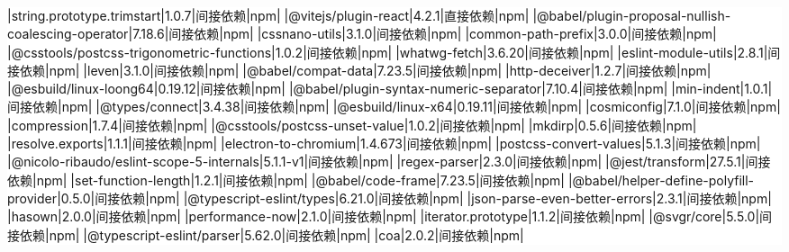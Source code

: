 |string.prototype.trimstart|1.0.7|间接依赖|npm|
|@vitejs/plugin-react|4.2.1|直接依赖|npm|
|@babel/plugin-proposal-nullish-coalescing-operator|7.18.6|间接依赖|npm|
|cssnano-utils|3.1.0|间接依赖|npm|
|common-path-prefix|3.0.0|间接依赖|npm|
|@csstools/postcss-trigonometric-functions|1.0.2|间接依赖|npm|
|whatwg-fetch|3.6.20|间接依赖|npm|
|eslint-module-utils|2.8.1|间接依赖|npm|
|leven|3.1.0|间接依赖|npm|
|@babel/compat-data|7.23.5|间接依赖|npm|
|http-deceiver|1.2.7|间接依赖|npm|
|@esbuild/linux-loong64|0.19.12|间接依赖|npm|
|@babel/plugin-syntax-numeric-separator|7.10.4|间接依赖|npm|
|min-indent|1.0.1|间接依赖|npm|
|@types/connect|3.4.38|间接依赖|npm|
|@esbuild/linux-x64|0.19.11|间接依赖|npm|
|cosmiconfig|7.1.0|间接依赖|npm|
|compression|1.7.4|间接依赖|npm|
|@csstools/postcss-unset-value|1.0.2|间接依赖|npm|
|mkdirp|0.5.6|间接依赖|npm|
|resolve.exports|1.1.1|间接依赖|npm|
|electron-to-chromium|1.4.673|间接依赖|npm|
|postcss-convert-values|5.1.3|间接依赖|npm|
|@nicolo-ribaudo/eslint-scope-5-internals|5.1.1-v1|间接依赖|npm|
|regex-parser|2.3.0|间接依赖|npm|
|@jest/transform|27.5.1|间接依赖|npm|
|set-function-length|1.2.1|间接依赖|npm|
|@babel/code-frame|7.23.5|间接依赖|npm|
|@babel/helper-define-polyfill-provider|0.5.0|间接依赖|npm|
|@typescript-eslint/types|6.21.0|间接依赖|npm|
|json-parse-even-better-errors|2.3.1|间接依赖|npm|
|hasown|2.0.0|间接依赖|npm|
|performance-now|2.1.0|间接依赖|npm|
|iterator.prototype|1.1.2|间接依赖|npm|
|@svgr/core|5.5.0|间接依赖|npm|
|@typescript-eslint/parser|5.62.0|间接依赖|npm|
|coa|2.0.2|间接依赖|npm|